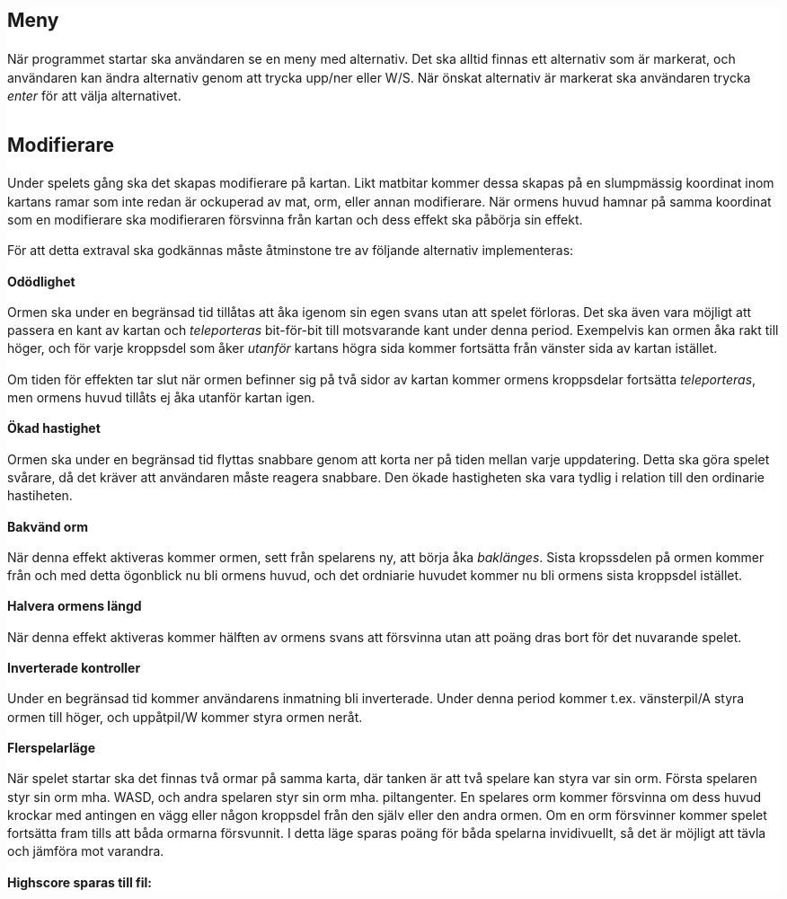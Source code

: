 ## Meny

När programmet startar ska användaren se en meny med alternativ. Det ska alltid finnas ett alternativ som är markerat, och användaren kan ändra alternativ genom att trycka upp/ner eller W/S. När önskat alternativ är markerat ska användaren trycka *enter* för att välja alternativet.

## Modifierare

Under spelets gång ska det skapas modifierare på kartan. Likt matbitar kommer dessa skapas på en slumpmässig koordinat inom kartans ramar som inte redan är ockuperad av mat, orm, eller annan modifierare. När ormens huvud hamnar på samma koordinat som en modifierare ska modifieraren försvinna från kartan och dess effekt ska påbörja sin effekt.

För att detta extraval ska godkännas måste åtminstone tre av följande alternativ implementeras:

**Odödlighet**

Ormen ska under en begränsad tid tillåtas att åka igenom sin egen svans utan att spelet förloras. Det ska även vara möjligt att passera en kant av kartan och *teleporteras* bit-för-bit till motsvarande kant under denna period. Exempelvis kan ormen åka rakt till höger, och för varje kroppsdel som åker *utanför* kartans högra sida kommer fortsätta från vänster sida av kartan istället.

Om tiden för effekten tar slut när ormen befinner sig på två sidor av kartan kommer ormens kroppsdelar fortsätta *teleporteras*, men ormens huvud tillåts ej åka utanför kartan igen.

**Ökad hastighet**

Ormen ska under en begränsad tid flyttas snabbare genom att korta ner på tiden mellan varje uppdatering. Detta ska göra spelet svårare, då det kräver att användaren måste reagera snabbare. Den ökade hastigheten ska vara tydlig i relation till den ordinarie hastiheten.

**Bakvänd orm**

När denna effekt aktiveras kommer ormen, sett från spelarens ny, att börja åka *baklänges*. Sista kropssdelen på ormen kommer från och med detta ögonblick nu bli ormens huvud, och det ordniarie huvudet kommer nu bli ormens sista kroppsdel istället.

**Halvera ormens längd**

När denna effekt aktiveras kommer hälften av ormens svans att försvinna utan att poäng dras bort för det nuvarande spelet. 

**Inverterade kontroller**

Under en begränsad tid kommer användarens inmatning bli inverterade. Under denna period kommer t.ex. vänsterpil/A styra ormen till höger, och uppåtpil/W kommer styra ormen neråt.

**Flerspelarläge**

När spelet startar ska det finnas två ormar på samma karta, där tanken är att två spelare kan styra var sin orm. Första spelaren styr sin orm mha. WASD, och andra spelaren styr sin orm mha. piltangenter. En spelares orm kommer försvinna om dess huvud krockar med antingen en vägg eller någon kroppsdel från den själv eller den andra ormen. Om en orm försvinner kommer spelet fortsätta fram tills att båda ormarna försvunnit. I detta läge sparas poäng för båda spelarna invidivuellt, så det är möjligt att tävla och jämföra mot varandra.

**Highscore sparas till fil:** 

